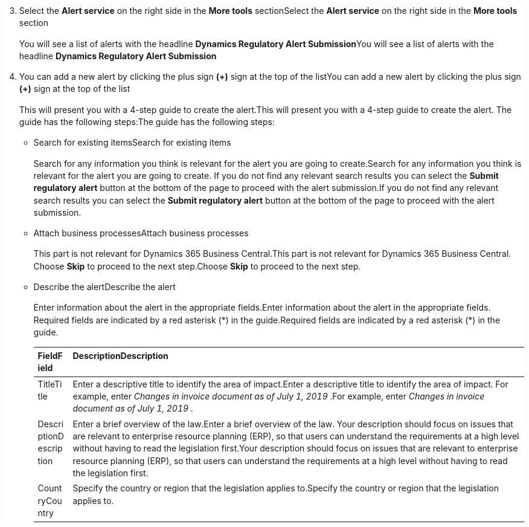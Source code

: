 3. <span data-ttu-id="07f5e-110">Select the **Alert service** on the right side in the **More tools** section</span><span class="sxs-lookup"><span data-stu-id="07f5e-110">Select the **Alert service** on the right side in the **More tools** section</span></span>

    <span data-ttu-id="07f5e-111">You will see a list of alerts with the headline **Dynamics Regulatory Alert Submission**</span><span class="sxs-lookup"><span data-stu-id="07f5e-111">You will see a list of alerts with the headline **Dynamics Regulatory Alert Submission**</span></span>

4. <span data-ttu-id="07f5e-112">You can add a new alert by clicking the plus sign **(+)** sign at the top of the list</span><span class="sxs-lookup"><span data-stu-id="07f5e-112">You can add a new alert by clicking the plus sign **(+)** sign at the top of the list</span></span>

    <span data-ttu-id="07f5e-113">This will present you with a 4-step guide to create the alert.</span><span class="sxs-lookup"><span data-stu-id="07f5e-113">This will present you with a 4-step guide to create the alert.</span></span> <span data-ttu-id="07f5e-114">The guide has the following steps:</span><span class="sxs-lookup"><span data-stu-id="07f5e-114">The guide has the following steps:</span></span>
    - <span data-ttu-id="07f5e-115">Search for existing items</span><span class="sxs-lookup"><span data-stu-id="07f5e-115">Search for existing items</span></span>

        <span data-ttu-id="07f5e-116">Search for any information you think is relevant for the alert you are going to create.</span><span class="sxs-lookup"><span data-stu-id="07f5e-116">Search for any information you think is relevant for the alert you are going to create.</span></span> <span data-ttu-id="07f5e-117">If you do not find any relevant search results you can select the **Submit regulatory alert** button at the bottom of the page to proceed with the alert submission.</span><span class="sxs-lookup"><span data-stu-id="07f5e-117">If you do not find any relevant search results you can select the **Submit regulatory alert** button at the bottom of the page to proceed with the alert submission.</span></span>
    - <span data-ttu-id="07f5e-118">Attach business processes</span><span class="sxs-lookup"><span data-stu-id="07f5e-118">Attach business processes</span></span>

        <span data-ttu-id="07f5e-119">This part is not relevant for Dynamics 365 Business Central.</span><span class="sxs-lookup"><span data-stu-id="07f5e-119">This part is not relevant for Dynamics 365 Business Central.</span></span> <span data-ttu-id="07f5e-120">Choose **Skip** to proceed to the next step.</span><span class="sxs-lookup"><span data-stu-id="07f5e-120">Choose **Skip** to proceed to the next step.</span></span>
    - <span data-ttu-id="07f5e-121">Describe the alert</span><span class="sxs-lookup"><span data-stu-id="07f5e-121">Describe the alert</span></span>

        <span data-ttu-id="07f5e-122">Enter information about the alert in the appropriate fields.</span><span class="sxs-lookup"><span data-stu-id="07f5e-122">Enter information about the alert in the appropriate fields.</span></span> <span data-ttu-id="07f5e-123">Required fields are indicated by a red asterisk (\*) in the guide.</span><span class="sxs-lookup"><span data-stu-id="07f5e-123">Required fields are indicated by a red asterisk (\*) in the guide.</span></span>

        |<span data-ttu-id="07f5e-124">Field</span><span class="sxs-lookup"><span data-stu-id="07f5e-124">Field</span></span>        |<span data-ttu-id="07f5e-125">Description</span><span class="sxs-lookup"><span data-stu-id="07f5e-125">Description</span></span>                               |
        |-------------|------------------------------------------|
        |<span data-ttu-id="07f5e-126">Title</span><span class="sxs-lookup"><span data-stu-id="07f5e-126">Title</span></span>  | <span data-ttu-id="07f5e-127">Enter a descriptive title to identify the area of impact.</span><span class="sxs-lookup"><span data-stu-id="07f5e-127">Enter a descriptive title to identify the area of impact.</span></span> <span data-ttu-id="07f5e-128">For example, enter *Changes in invoice document as of July 1, 2019* .</span><span class="sxs-lookup"><span data-stu-id="07f5e-128">For example, enter *Changes in invoice document as of July 1, 2019* .</span></span> |
        |<span data-ttu-id="07f5e-129">Description</span><span class="sxs-lookup"><span data-stu-id="07f5e-129">Description</span></span>  | <span data-ttu-id="07f5e-130">Enter a brief overview of the law.</span><span class="sxs-lookup"><span data-stu-id="07f5e-130">Enter a brief overview of the law.</span></span> <span data-ttu-id="07f5e-131">Your description should focus on issues that are relevant to enterprise resource planning (ERP), so that users can understand the requirements at a high level without having to read the legislation first.</span><span class="sxs-lookup"><span data-stu-id="07f5e-131">Your description should focus on issues that are relevant to enterprise resource planning (ERP), so that users can understand the requirements at a high level without having to read the legislation first.</span></span>|
        |<span data-ttu-id="07f5e-132">Country</span><span class="sxs-lookup"><span data-stu-id="07f5e-132">Country</span></span>  | <span data-ttu-id="07f5e-133">Specify the country or region that the legislation applies to.</span><span class="sxs-lookup"><span data-stu-id="07f5e-133">Specify the country or region that the legislation applies to.</span></span>|